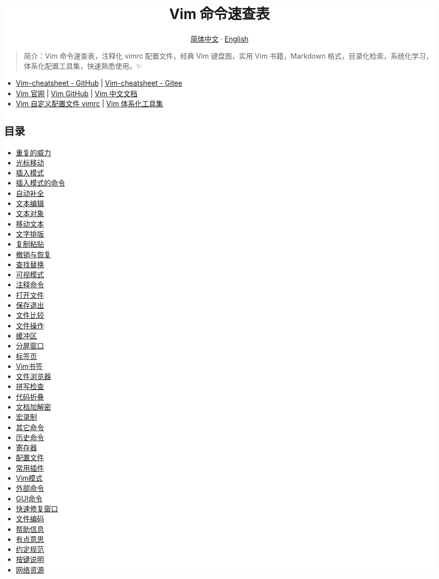 <div align='center'>
    <h1>Vim 命令速查表</h1>
</div>

<p align="center">
    <a href="./README.md">简体中文</a>
    ·
    <a href="./README_EN.md">English</a>
</p>



> 简介：Vim 命令速查表，注释化 vimrc 配置文件，经典 Vim 键盘图，实用 Vim 书籍，Markdown 格式，目录化检索，系统化学习，体系化配置工具集，快速熟悉使用。✨

- [Vim-cheatsheet - GitHub](https://github.com/chloneda/vim-cheatsheet) | [Vim-cheatsheet - Gitee](https://gitee.com/chloneda/vim-cheatsheet)
- [Vim 官网](https://www.vim.org/) | [Vim GitHub](https://github.com/vim/vim) | [Vim 中文文档](http://vimcdoc.sourceforge.net/doc/help.html)
- [Vim 自定义配置文件 vimrc](./vimrc) | [Vim 体系化工具集](./resources/RESOURCES.md)



## 目录

* [重复的威力](#重复的威力)
* [光标移动](#光标移动)
* [插入模式](#插入模式)
* [插入模式的命令](#插入模式的命令)
* [自动补全](#自动补全)
* [文本编辑](#文本编辑)
* [文本对象](#文本对象)
* [移动文本](#移动文本)
* [文字排版](#文字排版)
* [复制粘贴](#复制粘贴)
* [撤销与恢复](#撤销与恢复)
* [查找替换](#查找替换)
* [可视模式](#可视模式)
* [注释命令](#注释命令)
* [打开文件](#打开文件)
* [保存退出](#保存退出)
* [文件比较](#文件比较)
* [文件操作](#文件操作)
* [缓冲区](#缓冲区)
* [分屏窗口](#分屏窗口)
* [标签页](#标签页)
* [Vim书签](#vim书签)
* [文件浏览器](#文件浏览器)
* [拼写检查](#拼写检查)
* [代码折叠](#代码折叠)
* [文档加解密](#文档加解密)
* [宏录制](#宏录制)
* [其它命令](#其它命令)
* [历史命令](#历史命令)
* [寄存器](#寄存器)
* [配置文件](#配置文件)
* [常用插件](#常用插件)
* [Vim模式](#vim模式)
* [外部命令](#外部命令)
* [GUI命令](#gui命令)
* [快速修复窗口](#快速修复窗口)
* [文件编码](#文件编码)
* [帮助信息](#帮助信息)
* [有点意思](#有点意思)
* [约定规范](#约定规范)
* [按键说明](#按键说明)
* [网络资源](#网络资源)